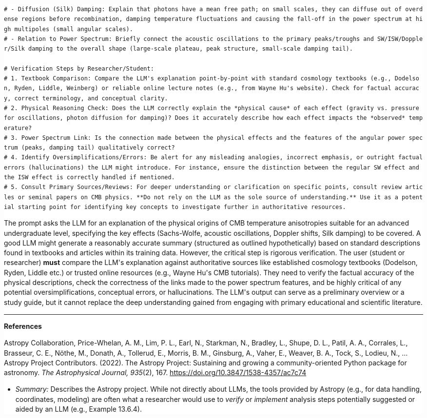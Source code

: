 ```promql
# - Diffusion (Silk) Damping: Explain that photons have a mean free path; on small scales, they can diffuse out of overdense regions before recombination, damping temperature fluctuations and causing the fall-off in the power spectrum at high multipoles (small angular scales).
# - Relation to Power Spectrum: Briefly connect the acoustic oscillations to the primary peaks/troughs and SW/ISW/Doppler/Silk damping to the overall shape (large-scale plateau, peak structure, small-scale damping tail).

# Verification Steps by Researcher/Student:
# 1. Textbook Comparison: Compare the LLM's explanation point-by-point with standard cosmology textbooks (e.g., Dodelson, Ryden, Liddle, Weinberg) or reliable online lecture notes (e.g., from Wayne Hu's website). Check for factual accuracy, correct terminology, and conceptual clarity.
# 2. Physical Reasoning Check: Does the LLM correctly explain the *physical cause* of each effect (gravity vs. pressure for oscillations, photon diffusion for damping)? Does it accurately describe how each effect impacts the *observed* temperature?
# 3. Power Spectrum Link: Is the connection made between the physical effects and the features of the angular power spectrum (peaks, damping tail) qualitatively correct?
# 4. Identify Oversimplifications/Errors: Be alert for any misleading analogies, incorrect emphasis, or outright factual errors (hallucinations) the LLM might introduce. For instance, ensure the distinction between the regular SW effect and the ISW effect is correctly handled if mentioned.
# 5. Consult Primary Sources/Reviews: For deeper understanding or clarification on specific points, consult review articles or seminal papers on CMB physics. **Do not rely on the LLM as the sole source of understanding.** Use it as a potential starting point for identifying key concepts to investigate further in authoritative resources.
```

The prompt asks the LLM for an explanation of the physical origins of CMB temperature anisotropies suitable for an advanced undergraduate level, specifying the key effects (Sachs-Wolfe, acoustic oscillations, Doppler shifts, Silk damping) to be covered. A good LLM might generate a reasonably accurate summary (structured as outlined hypothetically) based on standard descriptions found in textbooks and articles within its training data. However, the critical step is rigorous verification. The user (student or researcher) **must** compare the LLM's explanation against authoritative sources like established cosmology textbooks (Dodelson, Ryden, Liddle etc.) or trusted online resources (e.g., Wayne Hu's CMB tutorials). They need to verify the factual accuracy of the physical descriptions, check the correctness of the links made to the power spectrum features, and be highly critical of any potential oversimplifications, conceptual errors, or hallucinations. The LLM's output can serve as a preliminary overview or a study guide, but it cannot replace the deep understanding gained from engaging with primary educational and scientific literature.

---

**References**

Astropy Collaboration, Price-Whelan, A. M., Lim, P. L., Earl, N., Starkman, N., Bradley, L., Shupe, D. L., Patil, A. A., Corrales, L., Brasseur, C. E., Nöthe, M., Donath, A., Tollerud, E., Morris, B. M., Ginsburg, A., Vaher, E., Weaver, B. A., Tock, S., Lodieu, N., … Astropy Project Contributors. (2022). The Astropy Project: Sustaining and growing a community-oriented Python package for astronomy. *The Astrophysical Journal, 935*(2), 167. https://doi.org/10.3847/1538-4357/ac7c74
*   *Summary:* Describes the Astropy project. While not directly about LLMs, the tools provided by Astropy (e.g., for data handling, coordinates, modeling) are often what a researcher would use to *verify* or *implement* analysis steps potentially suggested or aided by an LLM (e.g., Example 13.6.4).

